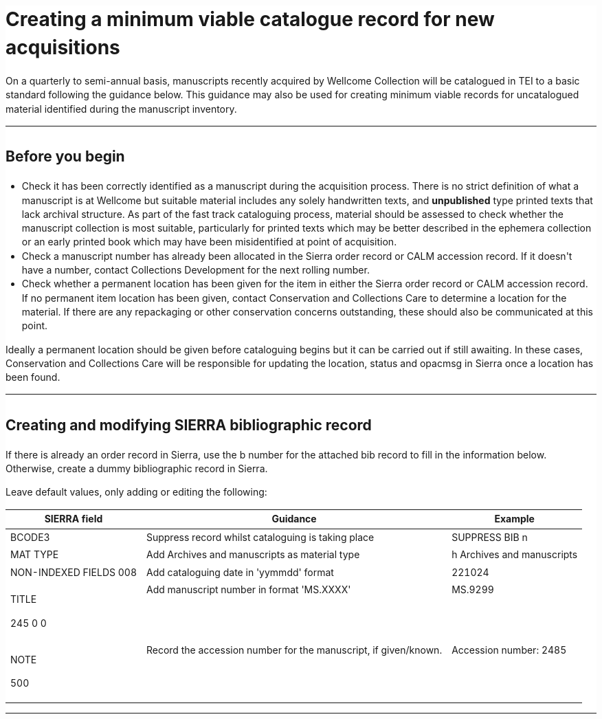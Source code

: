 # Creating a minimum viable catalogue record for new acquisitions

On a quarterly to semi-annual basis, manuscripts recently acquired by Wellcome Collection will be catalogued in TEI to a basic standard following the guidance below. This guidance may also be used for creating minimum viable records for uncatalogued material identified during the manuscript inventory.

***

## Before you begin

* Check it has been correctly identified as a manuscript during the acquisition process. There is no strict definition of what a manuscript is at Wellcome but suitable material includes any solely handwritten texts, and **unpublished** type printed texts that lack archival structure. As part of the fast track cataloguing process, material should be assessed to check whether the manuscript collection is most suitable, particularly for printed texts which may be better described in the ephemera collection or an early printed book which may have been misidentified at point of acquisition. &#x20;
* Check a manuscript number has already been allocated in the Sierra order record or CALM accession record. If it doesn't have a number, contact Collections Development for the next rolling number. &#x20;
* Check whether a permanent location has been given for the item in either the Sierra order record or CALM accession record. If no permanent item location has been given, contact Conservation and Collections Care to determine a location for the material. If there are any repackaging or other conservation concerns outstanding, these should also be communicated at this point.&#x20;

Ideally a permanent location should be given before cataloguing begins but it can be carried out if still awaiting. In these cases, Conservation and Collections Care will be responsible for updating the location, status and opacmsg in Sierra once a location has been found. &#x20;

***

## Creating and modifying SIERRA bibliographic record

If there is already an order record in Sierra, use the b number for the attached bib record to fill in the information below. Otherwise, create a dummy bibliographic record in Sierra.&#x20;

Leave default values, only adding or editing the following:&#x20;

| SIERRA field                | Guidance                                                        | Example                    |
| --------------------------- | --------------------------------------------------------------- | -------------------------- |
| BCODE3                      | Suppress record whilst cataloguing is taking place              | SUPPRESS BIB n             |
| MAT TYPE                    | Add Archives and manuscripts as material type                   | h Archives and manuscripts |
| NON-INDEXED FIELDS 008      | Add cataloguing date in 'yymmdd' format                         | 221024                     |
| <p>TITLE </p><p>245 0 0</p> | Add manuscript number in format 'MS.XXXX'                       | MS.9299                    |
| <p>NOTE </p><p>500</p>      | Record the accession number for the manuscript, if given/known. | Accession number: 2485     |

***
